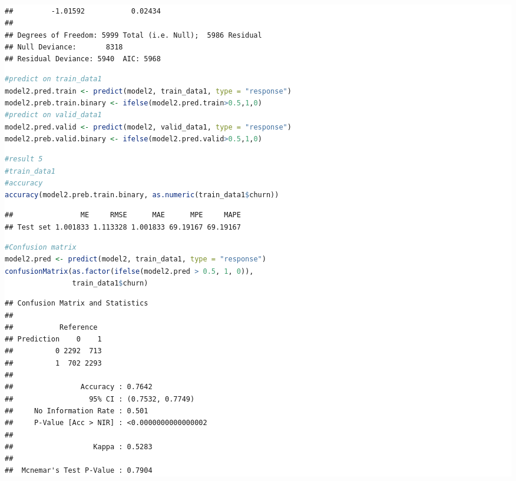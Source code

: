     ##         -1.01592           0.02434  
    ## 
    ## Degrees of Freedom: 5999 Total (i.e. Null);  5986 Residual
    ## Null Deviance:       8318 
    ## Residual Deviance: 5940  AIC: 5968

``` r
#predict on train_data1
model2.pred.train <- predict(model2, train_data1, type = "response")
model2.preb.train.binary <- ifelse(model2.pred.train>0.5,1,0)
#predict on valid_data1
model2.pred.valid <- predict(model2, valid_data1, type = "response")
model2.preb.valid.binary <- ifelse(model2.pred.valid>0.5,1,0)
```

``` r
#result 5
#train_data1
#accuracy
accuracy(model2.preb.train.binary, as.numeric(train_data1$churn))
```

    ##                ME     RMSE      MAE      MPE     MAPE
    ## Test set 1.001833 1.113328 1.001833 69.19167 69.19167

``` r
#Confusion matrix
model2.pred <- predict(model2, train_data1, type = "response")
confusionMatrix(as.factor(ifelse(model2.pred > 0.5, 1, 0)), 
                train_data1$churn)
```

    ## Confusion Matrix and Statistics
    ## 
    ##           Reference
    ## Prediction    0    1
    ##          0 2292  713
    ##          1  702 2293
    ##                                              
    ##                Accuracy : 0.7642             
    ##                  95% CI : (0.7532, 0.7749)   
    ##     No Information Rate : 0.501              
    ##     P-Value [Acc > NIR] : <0.0000000000000002
    ##                                              
    ##                   Kappa : 0.5283             
    ##                                              
    ##  Mcnemar's Test P-Value : 0.7904             